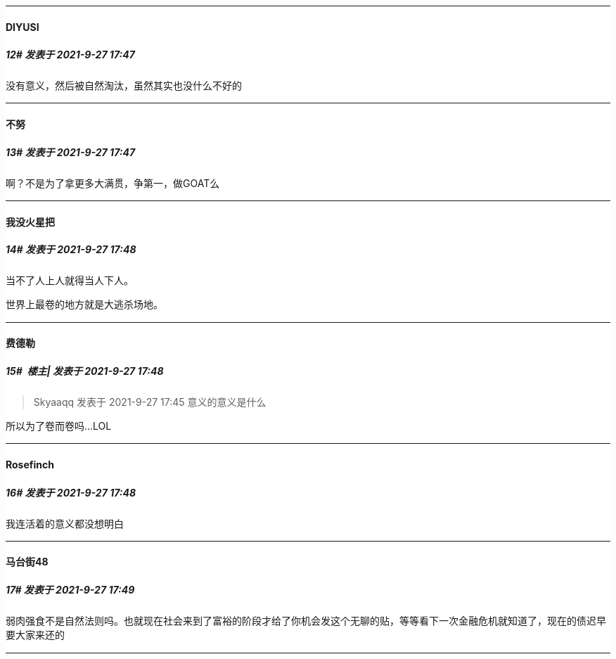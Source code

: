 
*****

####  DIYUSI  
##### 12#       发表于 2021-9-27 17:47


没有意义，然后被自然淘汰，虽然其实也没什么不好的


*****

####  不努  
##### 13#       发表于 2021-9-27 17:47


啊？不是为了拿更多大满贯，争第一，做GOAT么


*****

####  我没火星把  
##### 14#       发表于 2021-9-27 17:48


当不了人上人就得当人下人。

世界上最卷的地方就是大逃杀场地。


*****

####  费德勒  
##### 15#         楼主| 发表于 2021-9-27 17:48


<blockquote>Skyaaqq 发表于 2021-9-27 17:45
意义的意义是什么</blockquote>
所以为了卷而卷吗…LOL


*****

####  Rosefinch  
##### 16#       发表于 2021-9-27 17:48


我连活着的意义都没想明白


*****

####  马台街48  
##### 17#       发表于 2021-9-27 17:49


弱肉强食不是自然法则吗。也就现在社会来到了富裕的阶段才给了你机会发这个无聊的贴，等等看下一次金融危机就知道了，现在的债迟早要大家来还的


*****
